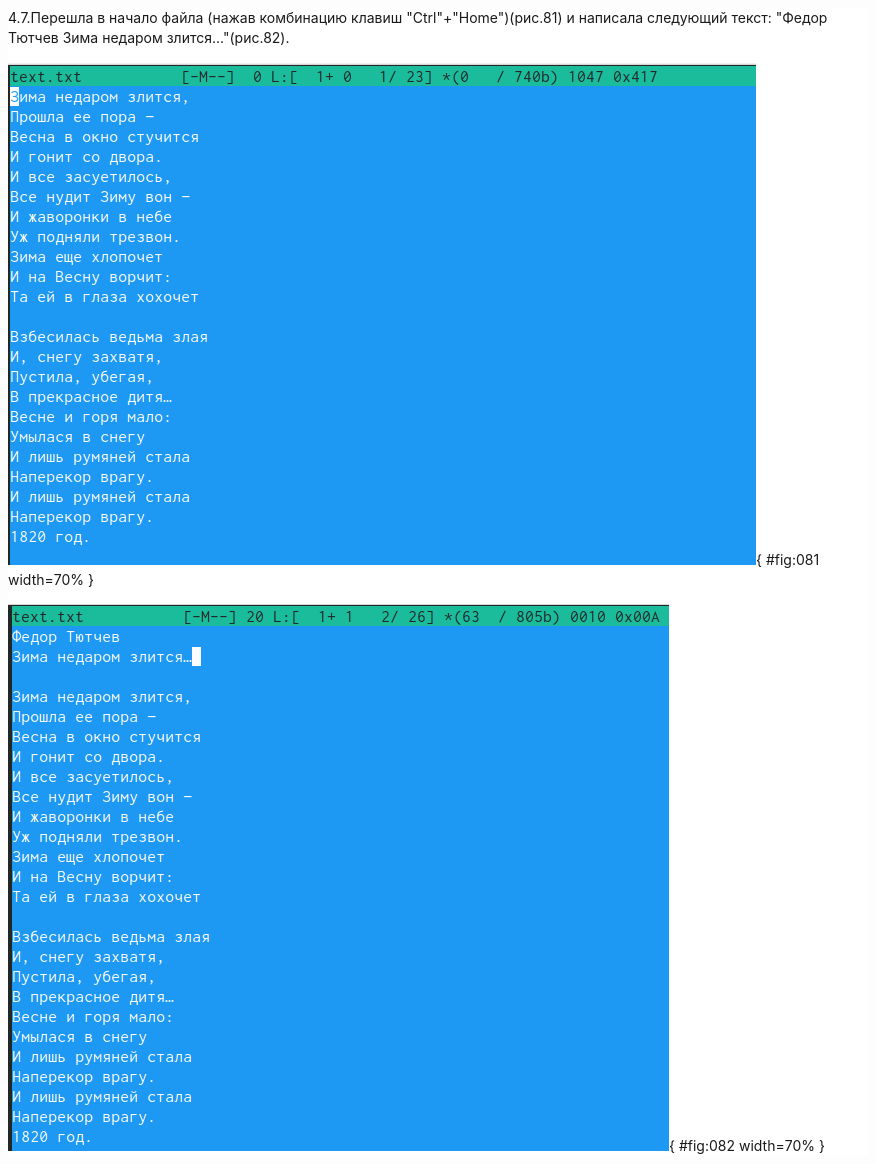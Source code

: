 4.7.Перешла в начало файла (нажав комбинацию клавиш "Ctrl"+"Home")(рис.81) и написала следующий текст: "Федор Тютчев Зима недаром злится..."(рис.82).

![Переход в начало файла](image/81.png){ #fig:081 width=70% }


![Пишем текст в начало файла](image/82.png){ #fig:082 width=70% }
